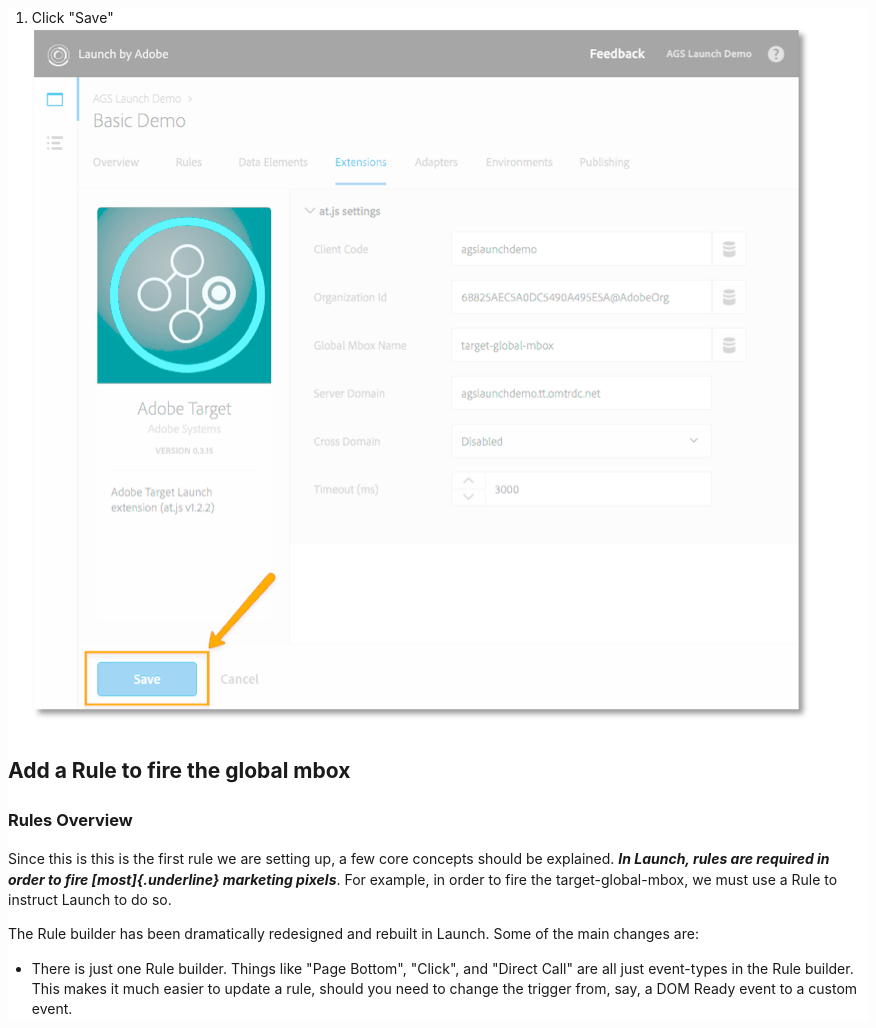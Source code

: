 1. Click "Save" ![Save the extension](../assets/images/basic-image22.png)

## Add a Rule to fire the global mbox

### Rules Overview

Since this is this is the first rule we are setting up, a few core
concepts should be explained. ***In Launch, rules are required in order
to fire [most]{.underline} marketing pixels***. For example, in order to
fire the target-global-mbox, we must use a Rule to instruct Launch to do
so.

The Rule builder has been dramatically redesigned and rebuilt in Launch.
Some of the main changes are:

* There is just one Rule builder. Things like "Page Bottom", "Click",
    and "Direct Call" are all just event-types in the Rule builder. This
    makes it much easier to update a rule, should you need to change the
    trigger from, say, a DOM Ready event to a custom event.
